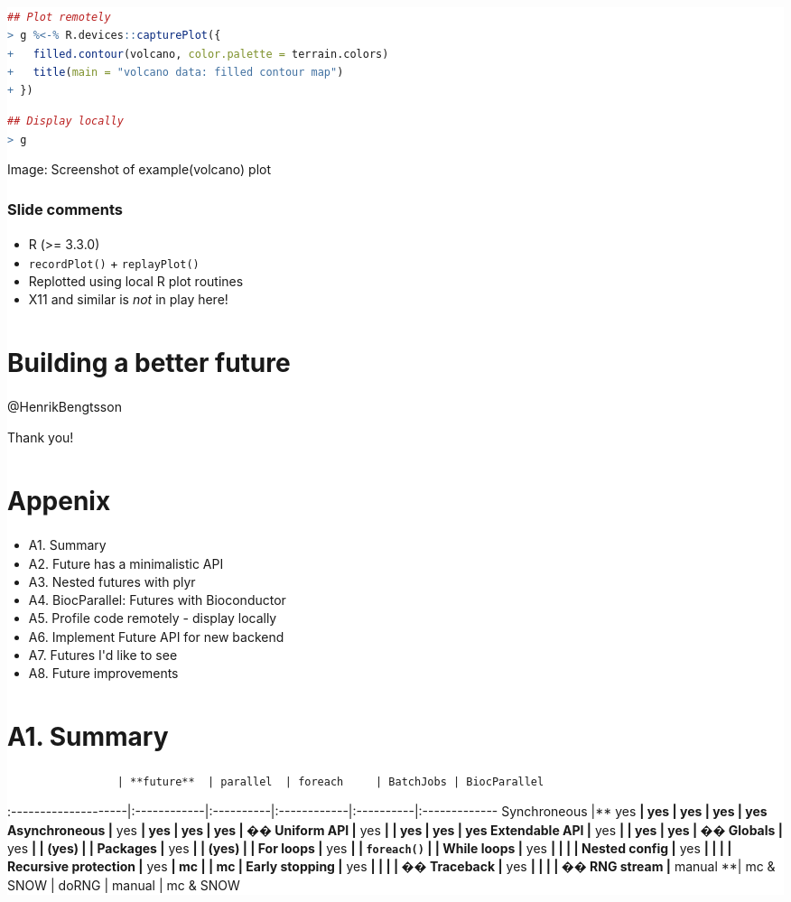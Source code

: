 ```r
## Plot remotely
> g %<-% R.devices::capturePlot({
+   filled.contour(volcano, color.palette = terrain.colors)
+   title(main = "volcano data: filled contour map")
+ })
```

```r
## Display locally
> g
```

Image: Screenshot of example(volcano) plot

### Slide comments
* R (>= 3.3.0)
* `recordPlot()` + `replayPlot()`
* Replotted using local R plot routines
* X11 and similar is _not_ in play here!


# Building a better future

@HenrikBengtsson

Thank you!

# Appenix

* A1. Summary
* A2. Future has a minimalistic API
* A3. Nested futures with plyr
* A4. BiocParallel: Futures with Bioconductor
* A5. Profile code remotely - display locally
* A6. Implement Future API for new backend
* A7. Futures I'd like to see
* A8. Future improvements

# A1. Summary

                     | **future**  | parallel  | foreach     | BatchJobs | BiocParallel
:--------------------|:------------|:----------|:------------|:----------|:-------------
Synchroneous         |** yes     **| yes       |  yes        | yes       | yes
Asynchroneous        |** yes     **| yes       |  yes        | yes       | ��
Uniform API          |** yes     **|           |  yes        | yes       | yes
Extendable API       |** yes     **|           |  yes        | yes       | ��
Globals              |** yes     **|           | (yes)       |           |
Packages             |** yes     **|           | (yes)       |           |
For loops            |** yes     **|           | `foreach()` |           |
While loops          |** yes     **|           |             |           |
Nested config        |** yes     **|           |             |           |
Recursive protection |** yes     **| mc        |             |        mc |
Early stopping       |** yes     **|           |             |           | ��
Traceback            |** yes     **|           |             |           | ��
RNG stream           |** manual  **| mc & SNOW | doRNG       | manual    | mc & SNOW
